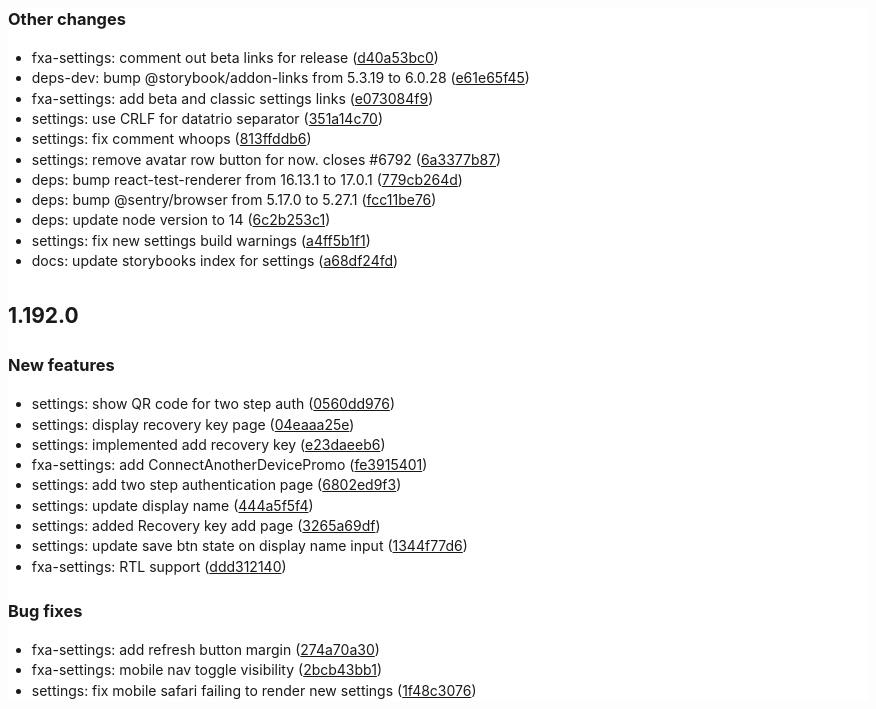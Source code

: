 ### Other changes

- fxa-settings: comment out beta links for release ([d40a53bc0](https://github.com/mozilla/fxa/commit/d40a53bc0))
- deps-dev: bump @storybook/addon-links from 5.3.19 to 6.0.28 ([e61e65f45](https://github.com/mozilla/fxa/commit/e61e65f45))
- fxa-settings: add beta and classic settings links ([e073084f9](https://github.com/mozilla/fxa/commit/e073084f9))
- settings: use CRLF for datatrio separator ([351a14c70](https://github.com/mozilla/fxa/commit/351a14c70))
- settings: fix comment whoops ([813ffddb6](https://github.com/mozilla/fxa/commit/813ffddb6))
- settings: remove avatar row button for now. closes #6792 ([6a3377b87](https://github.com/mozilla/fxa/commit/6a3377b87))
- deps: bump react-test-renderer from 16.13.1 to 17.0.1 ([779cb264d](https://github.com/mozilla/fxa/commit/779cb264d))
- deps: bump @sentry/browser from 5.17.0 to 5.27.1 ([fcc11be76](https://github.com/mozilla/fxa/commit/fcc11be76))
- deps: update node version to 14 ([6c2b253c1](https://github.com/mozilla/fxa/commit/6c2b253c1))
- settings: fix new settings build warnings ([a4ff5b1f1](https://github.com/mozilla/fxa/commit/a4ff5b1f1))
- docs: update storybooks index for settings ([a68df24fd](https://github.com/mozilla/fxa/commit/a68df24fd))

## 1.192.0

### New features

- settings: show QR code for two step auth ([0560dd976](https://github.com/mozilla/fxa/commit/0560dd976))
- settings: display recovery key page ([04eaaa25e](https://github.com/mozilla/fxa/commit/04eaaa25e))
- settings: implemented add recovery key ([e23daeeb6](https://github.com/mozilla/fxa/commit/e23daeeb6))
- fxa-settings: add ConnectAnotherDevicePromo ([fe3915401](https://github.com/mozilla/fxa/commit/fe3915401))
- settings: add two step authentication page ([6802ed9f3](https://github.com/mozilla/fxa/commit/6802ed9f3))
- settings: update display name ([444a5f5f4](https://github.com/mozilla/fxa/commit/444a5f5f4))
- settings: added Recovery key add page ([3265a69df](https://github.com/mozilla/fxa/commit/3265a69df))
- settings: update save btn state on display name input ([1344f77d6](https://github.com/mozilla/fxa/commit/1344f77d6))
- fxa-settings: RTL support ([ddd312140](https://github.com/mozilla/fxa/commit/ddd312140))

### Bug fixes

- fxa-settings: add refresh button margin ([274a70a30](https://github.com/mozilla/fxa/commit/274a70a30))
- fxa-settings: mobile nav toggle visibility ([2bcb43bb1](https://github.com/mozilla/fxa/commit/2bcb43bb1))
- settings: fix mobile safari failing to render new settings ([1f48c3076](https://github.com/mozilla/fxa/commit/1f48c3076))
